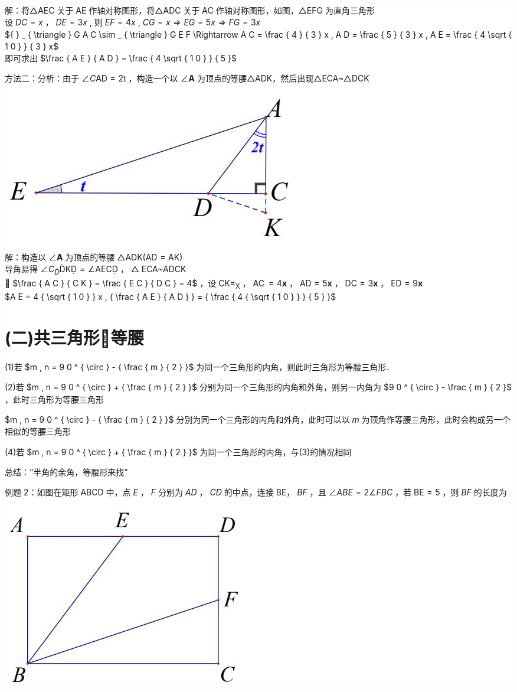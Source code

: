 解：将△AEC 关于 AE 作轴对称图形，将△ADC 关于 AC 作轴对称图形，如图，△EFG 为直角三角形  
设 $D C = x$ ， $D E = 3 x$ , 则 $E F = 4 x$ , $C G = x \Rightarrow E G = 5 x \Rightarrow F G = 3 x$   
${ } _ { \triangle } G A C \sim _ { \triangle } G E F \Rightarrow A C = \frac { 4 } { 3 } x , A D = \frac { 5 } { 3 } x , A E = \frac { 4 \sqrt { 1 0 } } { 3 } x$   
即可求出 $\frac { A E } { A D } = \frac { 4 \sqrt { 1 0 } } { 5 }$

方法二：分析：由于 $\angle C _ { } \mathrm { A D } { = } 2 \mathrm { t }$ ，构造一个以 $\angle \mathbf { A }$ 为顶点的等腰△ADK，然后出现△ECA\~△DCK

![](images/958b4c8d33e2733c923d6e882f574c371a1a05e8449919246d3517dd32b89eb1.jpg)

解：构造以 $\angle \mathbf { A }$ 为顶点的等腰 $\triangle \mathrm { A D K } ( \mathrm { A D } { = } \mathrm { A K } )$   
导角易得 $\angle C _ { Ḋ } \mathrm { Ḋ K Ḍ } = \angle \mathrm { A E C Ḍ }$ ， $\triangle$ ECA\~ADCK  
 $\frac { A C } { C K } = \frac { E C } { D C } = 4$ ，设 $\mathrm { C K } { = } _ { \mathrm { X } }$ ， $\operatorname { A C } { = } 4 \mathbf { x }$ ， ${ \mathrm { A D } } { = } 5 \mathbf { x }$ ， $\mathrm { D C } = 3 \mathbf { x }$ ， $\mathrm { E D } { = } 9 \mathbf { x }$   
$A E = 4 { \sqrt { 1 0 } } x , { \frac { A E } { A D } } = { \frac { 4 { \sqrt { 1 0 } } } { 5 } }$

# (二)共三角形等腰

(1)若 $m , n = 9 0 ^ { \circ } - { \frac { m } { 2 } }$ 为同一个三角形的内角，则此时三角形为等腰三角形．

(2)若 $m , n = 9 0 ^ { \circ } + { \frac { m } { 2 } }$ 分别为同一个三角形的内角和外角，则另一内角为 $9 0 ^ { \circ } - \frac { m } { 2 }$ ，此时三角形为等腰三角形

$m , n = 9 0 ^ { \circ } - { \frac { m } { 2 } }$ 分别为同一个三角形的内角和外角，此时可以以 $m$ 为顶角作等腰三角形，此时会构成另一个相似的等腰三角形

(4)若 $m , n = 9 0 ^ { \circ } + { \frac { m } { 2 } }$ 为同一个三角形的内角，与(3)的情况相同

总结：“半角的余角，等腰形来找”

例题 2：如图在矩形 ABCD 中，点 $E$ ， $F$ 分别为 $A D$ ， $C D$ 的中点，连接 BE， $B F$ ，且 $\angle A B E { = } 2 \angle F B C$ ，若 BE$= 5$ ，则 $B F$ 的长度为

![](images/6fded1dd4cc66f3aa2af25ec79ea54e2cb3770cbf04dc24f96a294336da72175.jpg)
